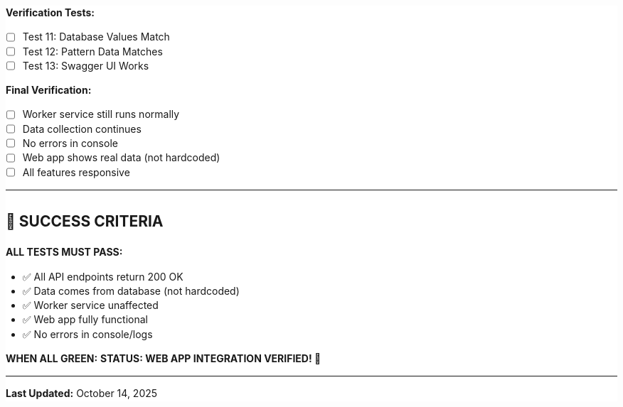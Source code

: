 **Verification Tests:**
- [ ] Test 11: Database Values Match
- [ ] Test 12: Pattern Data Matches
- [ ] Test 13: Swagger UI Works

**Final Verification:**
- [ ] Worker service still runs normally
- [ ] Data collection continues
- [ ] No errors in console
- [ ] Web app shows real data (not hardcoded)
- [ ] All features responsive

---

## 🎯 **SUCCESS CRITERIA**

**ALL TESTS MUST PASS:**
- ✅ All API endpoints return 200 OK
- ✅ Data comes from database (not hardcoded)
- ✅ Worker service unaffected
- ✅ Web app fully functional
- ✅ No errors in console/logs

**WHEN ALL GREEN:**
**STATUS: WEB APP INTEGRATION VERIFIED! 🎉**

---

**Last Updated:** October 14, 2025










